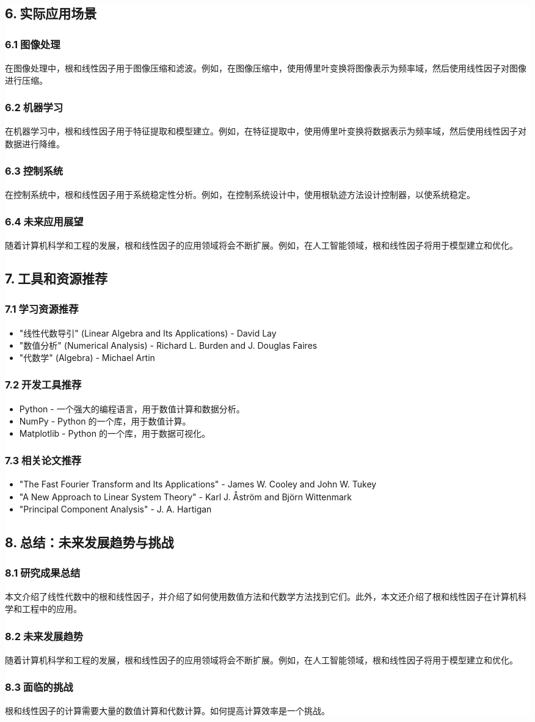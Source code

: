 ## 6. 实际应用场景

### 6.1 图像处理

在图像处理中，根和线性因子用于图像压缩和滤波。例如，在图像压缩中，使用傅里叶变换将图像表示为频率域，然后使用线性因子对图像进行压缩。

### 6.2 机器学习

在机器学习中，根和线性因子用于特征提取和模型建立。例如，在特征提取中，使用傅里叶变换将数据表示为频率域，然后使用线性因子对数据进行降维。

### 6.3 控制系统

在控制系统中，根和线性因子用于系统稳定性分析。例如，在控制系统设计中，使用根轨迹方法设计控制器，以使系统稳定。

### 6.4 未来应用展望

随着计算机科学和工程的发展，根和线性因子的应用领域将会不断扩展。例如，在人工智能领域，根和线性因子将用于模型建立和优化。

## 7. 工具和资源推荐

### 7.1 学习资源推荐

* "线性代数导引" (Linear Algebra and Its Applications) - David Lay
* "数值分析" (Numerical Analysis) - Richard L. Burden and J. Douglas Faires
* "代数学" (Algebra) - Michael Artin

### 7.2 开发工具推荐

* Python - 一个强大的编程语言，用于数值计算和数据分析。
* NumPy - Python 的一个库，用于数值计算。
* Matplotlib - Python 的一个库，用于数据可视化。

### 7.3 相关论文推荐

* "The Fast Fourier Transform and Its Applications" - James W. Cooley and John W. Tukey
* "A New Approach to Linear System Theory" - Karl J. Åström and Björn Wittenmark
* "Principal Component Analysis" - J. A. Hartigan

## 8. 总结：未来发展趋势与挑战

### 8.1 研究成果总结

本文介绍了线性代数中的根和线性因子，并介绍了如何使用数值方法和代数学方法找到它们。此外，本文还介绍了根和线性因子在计算机科学和工程中的应用。

### 8.2 未来发展趋势

随着计算机科学和工程的发展，根和线性因子的应用领域将会不断扩展。例如，在人工智能领域，根和线性因子将用于模型建立和优化。

### 8.3 面临的挑战

根和线性因子的计算需要大量的数值计算和代数计算。如何提高计算效率是一个挑战。
